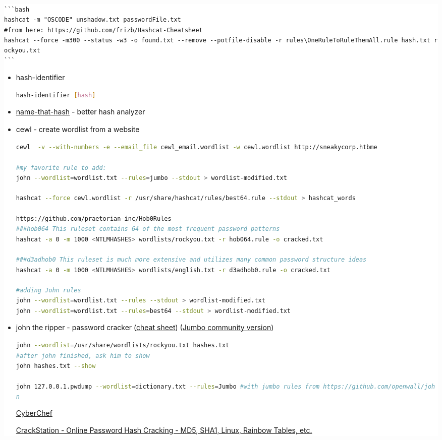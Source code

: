     ```bash
    hashcat -m "OSCODE" unshadow.txt passwordFile.txt
    #from here: https://github.com/frizb/Hashcat-Cheatsheet
    hashcat --force -m300 --status -w3 -o found.txt --remove --potfile-disable -r rules\OneRuleToRuleThemAll.rule hash.txt rockyou.txt
    ```

- hash-identifier

    ```bash
    hash-identifier [hash]
    ```

- [name-that-hash](https://github.com/HashPals/Name-That-Hash) - better hash analyzer

    ```jsx

    ```

- cewl - create wordlist from a website

    ```bash
    cewl  -v --with-numbers -e --email_file cewl_email.wordlist -w cewl.wordlist http://sneakycorp.htbme

    #my favorite rule to add:
    john --wordlist=wordlist.txt --rules=jumbo --stdout > wordlist-modified.txt

    hashcat --force cewl.wordlist -r /usr/share/hashcat/rules/best64.rule --stdout > hashcat_words

    https://github.com/praetorian-inc/Hob0Rules
    ###hob064 This ruleset contains 64 of the most frequent password patterns
    hashcat -a 0 -m 1000 <NTLMHASHES> wordlists/rockyou.txt -r hob064.rule -o cracked.txt

    ###d3adhob0 This ruleset is much more extensive and utilizes many common password structure ideas
    hashcat -a 0 -m 1000 <NTLMHASHES> wordlists/english.txt -r d3adhob0.rule -o cracked.txt

    #adding John rules
    john --wordlist=wordlist.txt --rules --stdout > wordlist-modified.txt
    john --wordlist=wordlist.txt --rules=best64 --stdout > wordlist-modified.txt
    ```

- john the ripper - password cracker ([cheat sheet](https://drive.google.com/viewerng/viewer?url=https://countuponsecurity.files.wordpress.com/2016/09/jtr-cheat-sheet.pdf)) ([Jumbo community version](https://github.com/openwall/john))

    ```bash
    john --wordlist=/usr/share/wordlists/rockyou.txt hashes.txt
    #after john finished, ask him to show
    john hashes.txt --show

    john 127.0.0.1.pwdump --wordlist=dictionary.txt --rules=Jumbo #with jumbo rules from https://github.com/openwall/john
    ```

    [CyberChef](https://gchq.github.io/CyberChef/)

    [CrackStation - Online Password Hash Cracking - MD5, SHA1, Linux, Rainbow Tables, etc.](https://crackstation.net/)
